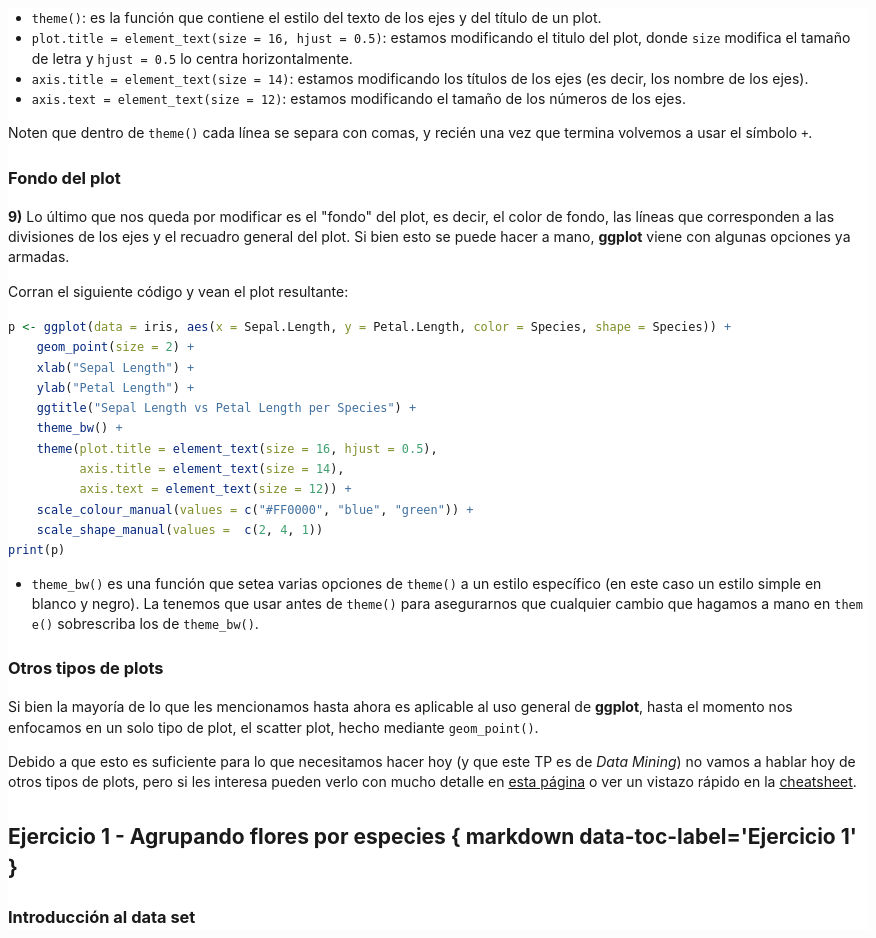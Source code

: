 * `theme()`: es la función que contiene el estilo del texto de los ejes y del título de un plot.
* `plot.title = element_text(size = 16, hjust = 0.5)`: estamos modificando el titulo del plot, donde `size` modifica el tamaño de letra y `hjust = 0.5` lo centra horizontalmente.
* `axis.title = element_text(size = 14)`: estamos modificando los títulos de los ejes (es decir, los nombre de los ejes).
* `axis.text = element_text(size = 12)`: estamos modificando el tamaño de los números de los ejes.

Noten que dentro de `theme()` cada línea se separa con comas, y recién una vez que termina volvemos a usar el símbolo `+`.

### Fondo del plot

**9)** Lo último que nos queda por modificar es el "fondo" del plot, es decir, el color de fondo, las líneas que corresponden a las divisiones de los ejes y el recuadro general del plot. Si bien esto se puede hacer a mano, **ggplot** viene con algunas opciones ya armadas.

Corran el siguiente código y vean el plot resultante:

```R hl_lines="6"
p <- ggplot(data = iris, aes(x = Sepal.Length, y = Petal.Length, color = Species, shape = Species)) +
    geom_point(size = 2) +    
    xlab("Sepal Length") +
    ylab("Petal Length") +
    ggtitle("Sepal Length vs Petal Length per Species") +
    theme_bw() +
    theme(plot.title = element_text(size = 16, hjust = 0.5),
          axis.title = element_text(size = 14),
          axis.text = element_text(size = 12)) +
    scale_colour_manual(values = c("#FF0000", "blue", "green")) +
    scale_shape_manual(values =  c(2, 4, 1))
print(p)
```

* `theme_bw()` es una función que setea varias opciones de `theme()` a un estilo específico (en este caso un estilo simple en blanco y negro). La tenemos que usar antes de `theme()` para asegurarnos que cualquier cambio que hagamos a mano en `theme()` sobrescriba los de `theme_bw()`.



### Otros tipos de plots

Si bien la mayoría de lo que les mencionamos hasta ahora es aplicable al uso general de **ggplot**, hasta el momento nos enfocamos en un solo tipo de plot, el scatter plot, hecho mediante `geom_point()`.

Debido a que esto es suficiente para lo que necesitamos hacer hoy (y que este TP es de *Data Mining*) no vamos a hablar hoy de otros tipos de plots, pero si les interesa pueden verlo con mucho detalle en [esta página](http://sthda.com/english/wiki/ggplot2-essentials) o ver un vistazo rápido en la [cheatsheet](https://raw.githubusercontent.com/rstudio/cheatsheets/main/data-visualization.pdf).

## **Ejercicio 1 - Agrupando flores por especies** { markdown data-toc-label='Ejercicio 1' }

### Introducción al data set

